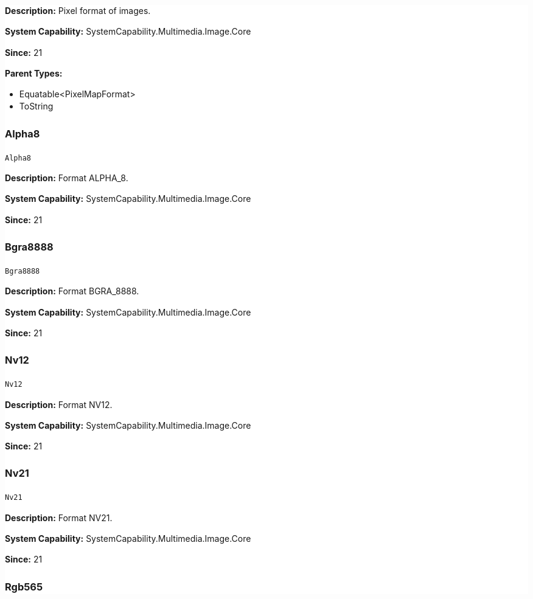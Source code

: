 **Description:** Pixel format of images.

**System Capability:** SystemCapability.Multimedia.Image.Core

**Since:** 21

**Parent Types:**

- Equatable\<PixelMapFormat>
- ToString

### Alpha8

```cangjie
Alpha8
```

**Description:** Format ALPHA_8.

**System Capability:** SystemCapability.Multimedia.Image.Core

**Since:** 21

### Bgra8888

```cangjie
Bgra8888
```

**Description:** Format BGRA_8888.

**System Capability:** SystemCapability.Multimedia.Image.Core

**Since:** 21

### Nv12

```cangjie
Nv12
```

**Description:** Format NV12.

**System Capability:** SystemCapability.Multimedia.Image.Core

**Since:** 21

### Nv21

```cangjie
Nv21
```

**Description:** Format NV21.

**System Capability:** SystemCapability.Multimedia.Image.Core

**Since:** 21

### Rgb565
